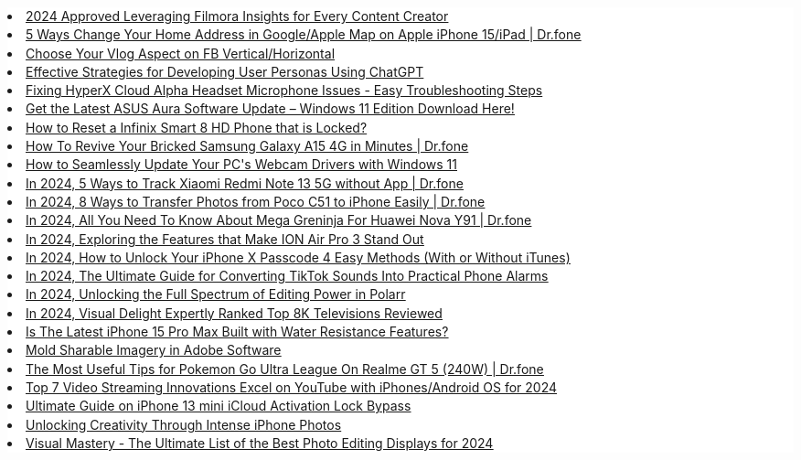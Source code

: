 <li><a href="https://extra-guidance.techidaily.com/2024-approved-leveraging-filmora-insights-for-every-content-creator/"><u>2024 Approved Leveraging Filmora Insights for Every Content Creator</u></a></li>
<li><a href="https://iphone-location.techidaily.com/5-ways-change-your-home-address-in-googleapple-map-on-apple-iphone-15ipad-drfone-by-drfone-virtual-ios/"><u>5 Ways Change Your Home Address in Google/Apple Map on Apple iPhone 15/iPad | Dr.fone</u></a></li>
<li><a href="https://facebook-video-recording.techidaily.com/choose-your-vlog-aspect-on-fb-verticalhorizontal/"><u>Choose Your Vlog Aspect on FB Vertical/Horizontal</u></a></li>
<li><a href="https://tech-haven.techidaily.com/effective-strategies-for-developing-user-personas-using-chatgpt/"><u>Effective Strategies for Developing User Personas Using ChatGPT</u></a></li>
<li><a href="https://sound-issues.techidaily.com/fixing-hyperx-cloud-alpha-headset-microphone-issues-easy-troubleshooting-steps/"><u>Fixing HyperX Cloud Alpha Headset Microphone Issues - Easy Troubleshooting Steps</u></a></li>
<li><a href="https://tech-renaissance.techidaily.com/get-the-latest-asus-aura-software-update-windows-11-edition-download-here/"><u>Get the Latest ASUS Aura Software Update – Windows 11 Edition Download Here!</u></a></li>
<li><a href="https://unlock-android.techidaily.com/how-to-reset-a-infinix-smart-8-hd-phone-that-is-locked-by-drfone-android/"><u>How to Reset a Infinix Smart 8 HD Phone that is Locked?</u></a></li>
<li><a href="https://fix-guide.techidaily.com/how-to-revive-your-bricked-samsung-galaxy-a15-4g-in-minutes-drfone-by-drfone-fix-android-problems-fix-android-problems/"><u>How To Revive Your Bricked Samsung Galaxy A15 4G in Minutes | Dr.fone</u></a></li>
<li><a href="https://hardware-help.techidaily.com/how-to-seamlessly-update-your-pcs-webcam-drivers-with-windows-11/"><u>How to Seamlessly Update Your PC's Webcam Drivers with Windows 11</u></a></li>
<li><a href="https://android-location-track.techidaily.com/in-2024-5-ways-to-track-xiaomi-redmi-note-13-5g-without-app-drfone-by-drfone-virtual-android/"><u>In 2024, 5 Ways to Track Xiaomi Redmi Note 13 5G without App | Dr.fone</u></a></li>
<li><a href="https://android-transfer.techidaily.com/in-2024-8-ways-to-transfer-photos-from-poco-c51-to-iphone-easily-drfone-by-drfone-transfer-from-android-transfer-from-android/"><u>In 2024, 8 Ways to Transfer Photos from Poco C51 to iPhone Easily | Dr.fone</u></a></li>
<li><a href="https://android-pokemon-go.techidaily.com/in-2024-all-you-need-to-know-about-mega-greninja-for-huawei-nova-y91-drfone-by-drfone-virtual-android/"><u>In 2024, All You Need To Know About Mega Greninja For Huawei Nova Y91 | Dr.fone</u></a></li>
<li><a href="https://article-helps.techidaily.com/in-2024-exploring-the-features-that-make-ion-air-pro-3-stand-out/"><u>In 2024, Exploring the Features that Make ION Air Pro 3 Stand Out</u></a></li>
<li><a href="https://ios-unlock.techidaily.com/in-2024-how-to-unlock-your-iphone-x-passcode-4-easy-methods-with-or-without-itunes-by-drfone-ios/"><u>In 2024, How to Unlock Your iPhone X Passcode 4 Easy Methods (With or Without iTunes)</u></a></li>
<li><a href="https://article-helps.techidaily.com/in-2024-the-ultimate-guide-for-converting-tiktok-sounds-into-practical-phone-alarms/"><u>In 2024, The Ultimate Guide for Converting TikTok Sounds Into Practical Phone Alarms</u></a></li>
<li><a href="https://article-helps.techidaily.com/in-2024-unlocking-the-full-spectrum-of-editing-power-in-polarr/"><u>In 2024, Unlocking the Full Spectrum of Editing Power in Polarr</u></a></li>
<li><a href="https://article-helps.techidaily.com/in-2024-visual-delight-expertly-ranked-top-8k-televisions-reviewed/"><u>In 2024, Visual Delight Expertly Ranked Top 8K Televisions Reviewed</u></a></li>
<li><a href="https://technical-tips.techidaily.com/is-the-latest-iphone-15-pro-max-built-with-water-resistance-features/"><u>Is The Latest iPhone 15 Pro Max Built with Water Resistance Features?</u></a></li>
<li><a href="https://article-helps.techidaily.com/mold-sharable-imagery-in-adobe-software/"><u>Mold Sharable Imagery in Adobe Software</u></a></li>
<li><a href="https://pokemon-go-android.techidaily.com/the-most-useful-tips-for-pokemon-go-ultra-league-on-realme-gt-5-240w-drfone-by-drfone-virtual-android/"><u>The Most Useful Tips for Pokemon Go Ultra League On Realme GT 5 (240W) | Dr.fone</u></a></li>
<li><a href="https://facebook-record-videos.techidaily.com/top-7-video-streaming-innovations-excel-on-youtube-with-iphonesandroid-os-for-2024/"><u>Top 7 Video Streaming Innovations Excel on YouTube with iPhones/Android OS for 2024</u></a></li>
<li><a href="https://activate-lock.techidaily.com/ultimate-guide-on-iphone-13-mini-icloud-activation-lock-bypass-by-drfone-ios/"><u>Ultimate Guide on iPhone 13 mini iCloud Activation Lock Bypass</u></a></li>
<li><a href="https://article-helps.techidaily.com/unlocking-creativity-through-intense-iphone-photos/"><u>Unlocking Creativity Through Intense iPhone Photos</u></a></li>
<li><a href="https://article-helps.techidaily.com/visual-mastery-the-ultimate-list-of-the-best-photo-editing-displays-for-2024/"><u>Visual Mastery - The Ultimate List of the Best Photo Editing Displays for 2024</u></a></li>
